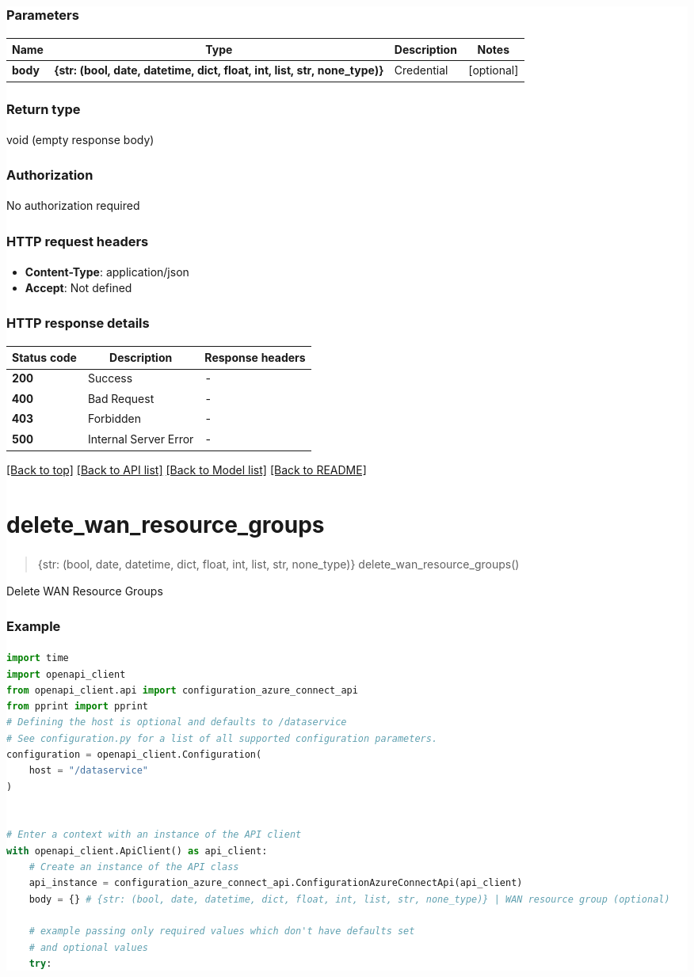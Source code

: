 
### Parameters

Name | Type | Description  | Notes
------------- | ------------- | ------------- | -------------
 **body** | **{str: (bool, date, datetime, dict, float, int, list, str, none_type)}**| Credential | [optional]

### Return type

void (empty response body)

### Authorization

No authorization required

### HTTP request headers

 - **Content-Type**: application/json
 - **Accept**: Not defined


### HTTP response details

| Status code | Description | Response headers |
|-------------|-------------|------------------|
**200** | Success |  -  |
**400** | Bad Request |  -  |
**403** | Forbidden |  -  |
**500** | Internal Server Error |  -  |

[[Back to top]](#) [[Back to API list]](../README.md#documentation-for-api-endpoints) [[Back to Model list]](../README.md#documentation-for-models) [[Back to README]](../README.md)

# **delete_wan_resource_groups**
> {str: (bool, date, datetime, dict, float, int, list, str, none_type)} delete_wan_resource_groups()



Delete WAN Resource Groups

### Example


```python
import time
import openapi_client
from openapi_client.api import configuration_azure_connect_api
from pprint import pprint
# Defining the host is optional and defaults to /dataservice
# See configuration.py for a list of all supported configuration parameters.
configuration = openapi_client.Configuration(
    host = "/dataservice"
)


# Enter a context with an instance of the API client
with openapi_client.ApiClient() as api_client:
    # Create an instance of the API class
    api_instance = configuration_azure_connect_api.ConfigurationAzureConnectApi(api_client)
    body = {} # {str: (bool, date, datetime, dict, float, int, list, str, none_type)} | WAN resource group (optional)

    # example passing only required values which don't have defaults set
    # and optional values
    try:
```